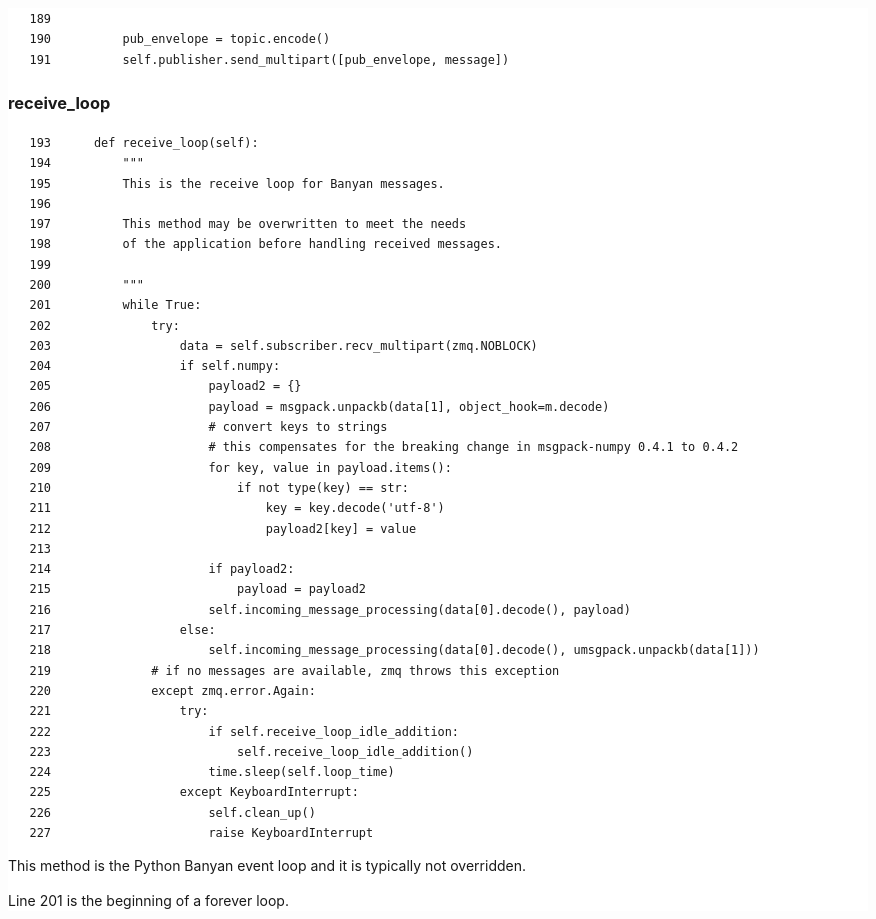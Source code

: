 ```
   189
   190	        pub_envelope = topic.encode()
   191	        self.publisher.send_multipart([pub_envelope, message])

```

### receive_loop

```
   193	    def receive_loop(self):
   194	        """
   195	        This is the receive loop for Banyan messages.
   196
   197	        This method may be overwritten to meet the needs
   198	        of the application before handling received messages.
   199
   200	        """
   201	        while True:
   202	            try:
   203	                data = self.subscriber.recv_multipart(zmq.NOBLOCK)
   204	                if self.numpy:
   205	                    payload2 = {}
   206	                    payload = msgpack.unpackb(data[1], object_hook=m.decode)
   207	                    # convert keys to strings
   208	                    # this compensates for the breaking change in msgpack-numpy 0.4.1 to 0.4.2
   209	                    for key, value in payload.items():
   210	                        if not type(key) == str:
   211	                            key = key.decode('utf-8')
   212	                            payload2[key] = value
   213
   214	                    if payload2:
   215	                        payload = payload2
   216	                    self.incoming_message_processing(data[0].decode(), payload)
   217	                else:
   218	                    self.incoming_message_processing(data[0].decode(), umsgpack.unpackb(data[1]))
   219	            # if no messages are available, zmq throws this exception
   220	            except zmq.error.Again:
   221	                try:
   222	                    if self.receive_loop_idle_addition:
   223	                        self.receive_loop_idle_addition()
   224	                    time.sleep(self.loop_time)
   225	                except KeyboardInterrupt:
   226	                    self.clean_up()
   227	                    raise KeyboardInterrupt
```

This method is the Python Banyan event loop and it is typically not overridden.

Line 201 is the beginning of a forever loop.

